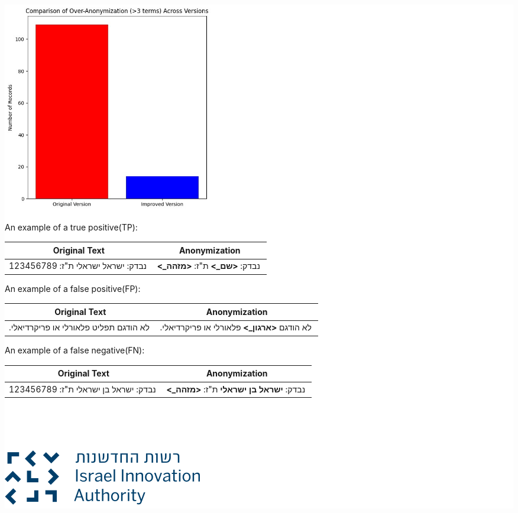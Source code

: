 <img src="./images/comparison_over_anonymization_500_ct_v3.png" alt="comparison_over_anonymization_500_pathology_v3" width="350"/> 

  
An example of a true positive(TP):   

| Original Text | Anonymization |
| :---: | :---: |
|&#x202b; נבדק: ישראל ישראלי ת"ז: 123456789|&#x202b; נבדק: **<שם_>** ת"ז: **<מזהה_>**|  



An example of a false positive(FP):  
 
| Original Text | Anonymization |
| :---: | :---: |
|&#x202b; לא הודגם תפליט פלאורלי או פריקרדיאלי.|&#x202b; לא הודגם **<ארגון_>** פלאורלי או פריקרדיאלי.|  


An example of a false negative(FN):  

| Original Text | Anonymization |
| :---: | :---: |
|&#x202b; נבדק: ישראל בן ישראלי ת"ז: 123456789|&#x202b; נבדק: **ישראל בן ישראלי** ת"ז: **<מזהה_>**|  

<br />
<br />
<br />
   
![alt text](./images/Israel_Innovation_Authority.svg.png)
